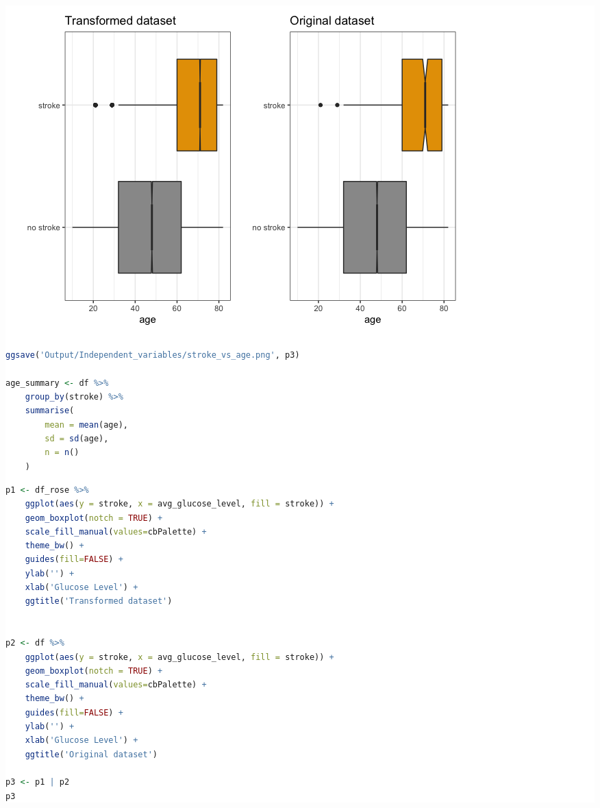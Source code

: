 ![](Determine_factors_influencing_stroke_files/figure-gfm/unnamed-chunk-39-1.png)

``` r
ggsave('Output/Independent_variables/stroke_vs_age.png', p3)

age_summary <- df %>%
    group_by(stroke) %>%
    summarise(
        mean = mean(age),
        sd = sd(age),
        n = n()
    )
```

``` r
p1 <- df_rose %>%
    ggplot(aes(y = stroke, x = avg_glucose_level, fill = stroke)) +
    geom_boxplot(notch = TRUE) +     
    scale_fill_manual(values=cbPalette) +
    theme_bw() +
    guides(fill=FALSE) +
    ylab('') +
    xlab('Glucose Level') +
    ggtitle('Transformed dataset')


p2 <- df %>%
    ggplot(aes(y = stroke, x = avg_glucose_level, fill = stroke)) +
    geom_boxplot(notch = TRUE) +     
    scale_fill_manual(values=cbPalette) +
    theme_bw() +
    guides(fill=FALSE) +
    ylab('') +
    xlab('Glucose Level') +
    ggtitle('Original dataset')

p3 <- p1 | p2
p3
```
